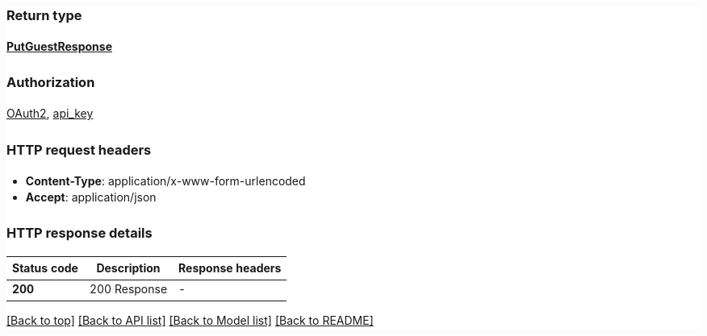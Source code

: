 ### Return type

[**PutGuestResponse**](PutGuestResponse.md)

### Authorization

[OAuth2](../README.md#OAuth2), [api_key](../README.md#api_key)

### HTTP request headers

 - **Content-Type**: application/x-www-form-urlencoded
 - **Accept**: application/json

### HTTP response details

| Status code | Description | Response headers |
|-------------|-------------|------------------|
**200** | 200 Response |  -  |

[[Back to top]](#) [[Back to API list]](../README.md#documentation-for-api-endpoints) [[Back to Model list]](../README.md#documentation-for-models) [[Back to README]](../README.md)

